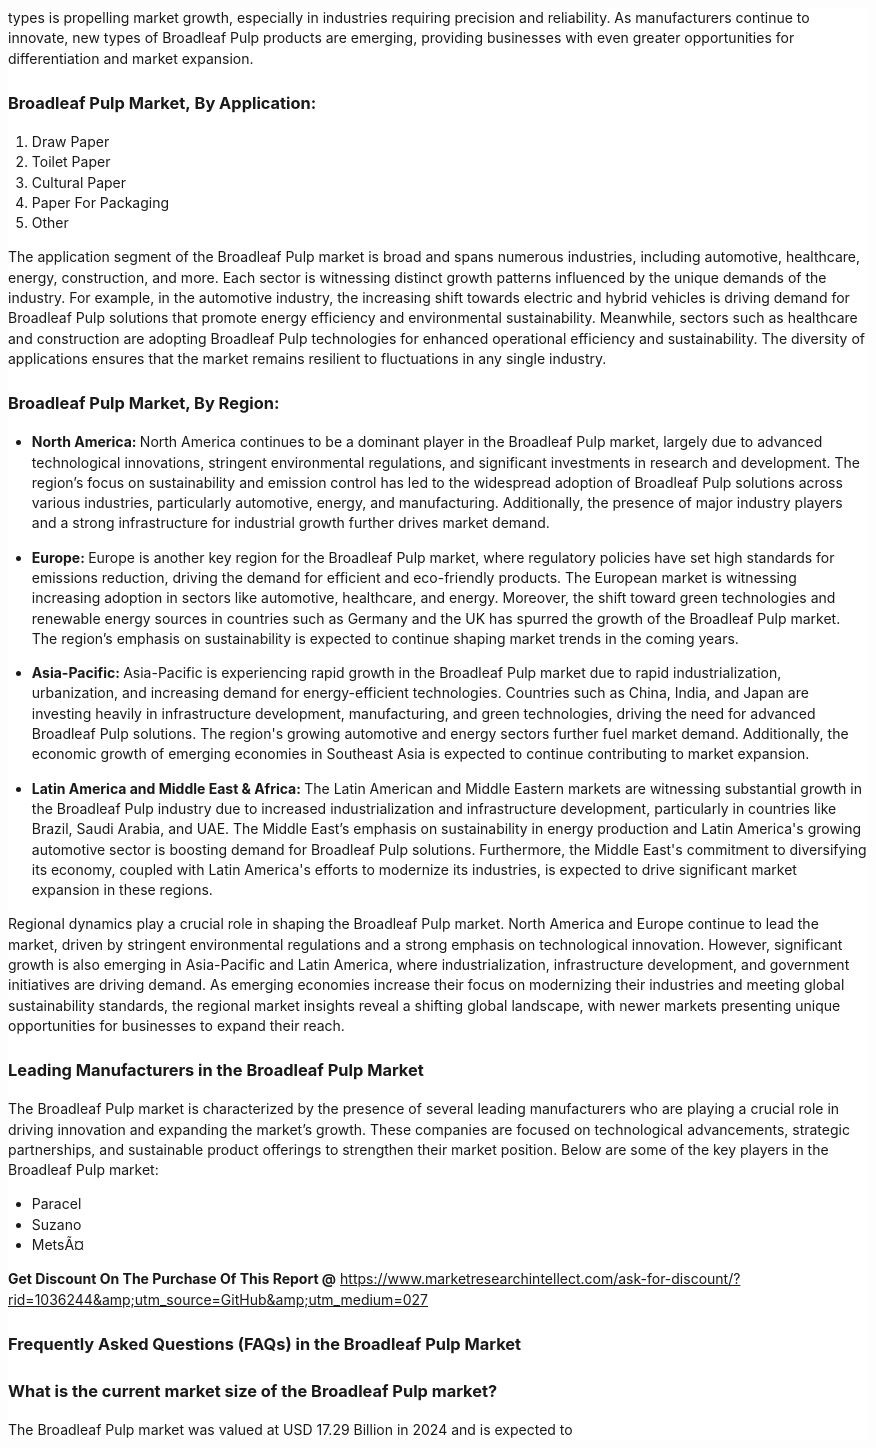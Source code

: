 types is propelling market growth, especially in industries requiring precision and reliability. As manufacturers continue to innovate, new types of Broadleaf Pulp products are emerging, providing businesses with even greater opportunities for differentiation and market expansion.</p><h3>Broadleaf Pulp Market,&nbsp;By Application:</h3><ol><li>Draw Paper<li> Toilet Paper<li> Cultural Paper<li> Paper For Packaging<li> Other</li></ol><p>The application segment of the Broadleaf Pulp market is broad and spans numerous industries, including automotive, healthcare, energy, construction, and more. Each sector is witnessing distinct growth patterns influenced by the unique demands of the industry. For example, in the automotive industry, the increasing shift towards electric and hybrid vehicles is driving demand for Broadleaf Pulp solutions that promote energy efficiency and environmental sustainability. Meanwhile, sectors such as healthcare and construction are adopting Broadleaf Pulp technologies for enhanced operational efficiency and sustainability. The diversity of applications ensures that the market remains resilient to fluctuations in any single industry.</p><h3>Broadleaf Pulp Market, By Region:</h3><ul><li><p><strong>North America:&nbsp;</strong>North America continues to be a dominant player in the Broadleaf Pulp market, largely due to advanced technological innovations, stringent environmental regulations, and significant investments in research and development. The region&rsquo;s focus on sustainability and emission control has led to the widespread adoption of Broadleaf Pulp solutions across various industries, particularly automotive, energy, and manufacturing. Additionally, the presence of major industry players and a strong infrastructure for industrial growth further drives market demand.</p></li><li><p><strong><strong>Europe:&nbsp;</strong></strong>Europe is another key region for the Broadleaf Pulp market, where regulatory policies have set high standards for emissions reduction, driving the demand for efficient and eco-friendly products. The European market is witnessing increasing adoption in sectors like automotive, healthcare, and energy. Moreover, the shift toward green technologies and renewable energy sources in countries such as Germany and the UK has spurred the growth of the Broadleaf Pulp market. The region&rsquo;s emphasis on sustainability is expected to continue shaping market trends in the coming years.</p></li><li><p><strong><strong>Asia-Pacific:&nbsp;</strong></strong>Asia-Pacific is experiencing rapid growth in the Broadleaf Pulp market due to rapid industrialization, urbanization, and increasing demand for energy-efficient technologies. Countries such as China, India, and Japan are investing heavily in infrastructure development, manufacturing, and green technologies, driving the need for advanced Broadleaf Pulp solutions. The region's growing automotive and energy sectors further fuel market demand. Additionally, the economic growth of emerging economies in Southeast Asia is expected to continue contributing to market expansion.</p></li><li><p><strong><strong>Latin America and Middle East &amp; Africa:&nbsp;</strong></strong>The Latin American and Middle Eastern markets are witnessing substantial growth in the Broadleaf Pulp industry due to increased industrialization and infrastructure development, particularly in countries like Brazil, Saudi Arabia, and UAE. The Middle East&rsquo;s emphasis on sustainability in energy production and Latin America's growing automotive sector is boosting demand for Broadleaf Pulp solutions. Furthermore, the Middle East's commitment to diversifying its economy, coupled with Latin America's efforts to modernize its industries, is expected to drive significant market expansion in these regions.</p></li></ul><p>Regional dynamics play a crucial role in shaping the Broadleaf Pulp market. North America and Europe continue to lead the market, driven by stringent environmental regulations and a strong emphasis on technological innovation. However, significant growth is also emerging in Asia-Pacific and Latin America, where industrialization, infrastructure development, and government initiatives are driving demand. As emerging economies increase their focus on modernizing their industries and meeting global sustainability standards, the regional market insights reveal a shifting global landscape, with newer markets presenting unique opportunities for businesses to expand their reach.</p><h3><strong>Leading Manufacturers in the Broadleaf Pulp Market</strong></h3><p>The Broadleaf Pulp market is characterized by the presence of several leading manufacturers who are playing a crucial role in driving innovation and expanding the market&rsquo;s growth. These companies are focused on technological advancements, strategic partnerships, and sustainable product offerings to strengthen their market position. Below are some of the key players in the Broadleaf Pulp market:</p></div><div class="article-main__content" data-test-id="publishing-text-block"><ul><li><span class="">Paracel<li>Suzano<li>MetsÃ¤</span></li></ul></div><div class="article-main__content" data-test-id="publishing-text-block"><p><span class="font-[700]"><strong>Get Discount On The Purchase Of This Report @</strong> <a href="https://www.marketresearchintellect.com/ask-for-discount/?rid=1036244&amp;utm_source=GitHub&amp;utm_medium=027" data-fr-linked="true">https://www.marketresearchintellect.com/ask-for-discount/?rid=1036244&amp;utm_source=GitHub&amp;utm_medium=027</a></span></p></div><div class="article-main__content" data-test-id="publishing-text-block"><h3><strong>Frequently Asked Questions (FAQs) in the Broadleaf Pulp Market</strong></h3><h3><strong>What is the current market size of the Broadleaf Pulp market?</strong></h3><p>The Broadleaf Pulp market was valued at USD 17.29 Billion in 2024 and is expected to